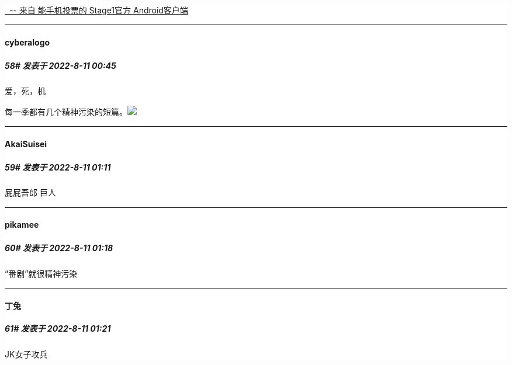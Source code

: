 [  -- 来自 能手机投票的 Stage1官方 Android客户端](https://www.coolapk.com/apk/140634)

*****

####  cyberalogo  
##### 58#       发表于 2022-8-11 00:45

爱，死，机

每一季都有几个精神污染的短篇。<img src="https://static.saraba1st.com/image/smiley/face2017/067.png" referrerpolicy="no-referrer">

*****

####  AkaiSuisei  
##### 59#       发表于 2022-8-11 01:11

屁屁吾郎
巨人

*****

####  pikamee  
##### 60#       发表于 2022-8-11 01:18

“番剧”就很精神污染



*****

####  丁兔  
##### 61#       发表于 2022-8-11 01:21

JK女子攻兵

